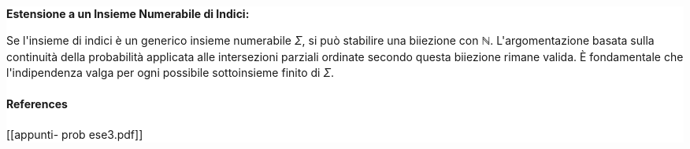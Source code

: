 **Estensione a un Insieme Numerabile di Indici:**

Se l'insieme di indici è un generico insieme numerabile $\Sigma$, si può stabilire una biiezione con $\mathbb{N}$. L'argomentazione basata sulla continuità della probabilità applicata alle intersezioni parziali ordinate secondo questa biiezione rimane valida. È fondamentale che l'indipendenza valga per ogni possibile sottoinsieme finito di $\Sigma$.
#### References



[[appunti- prob ese3.pdf]]
